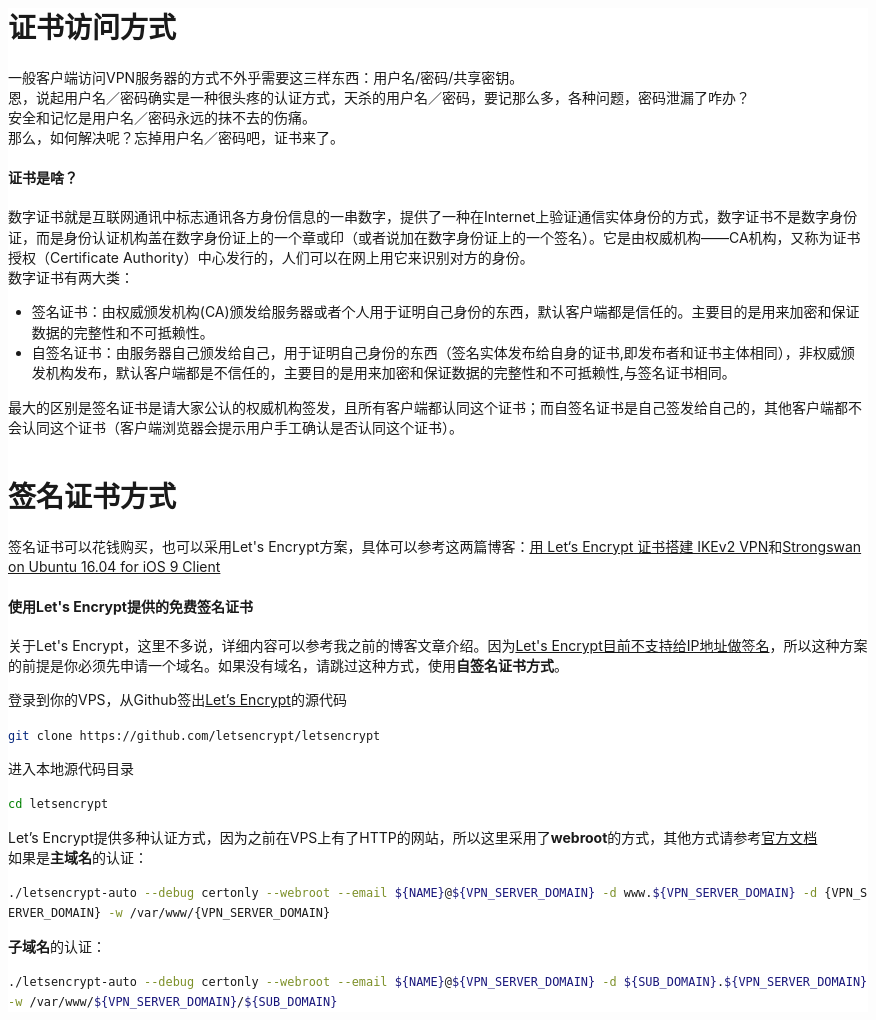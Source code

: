 # 证书访问方式
一般客户端访问VPN服务器的方式不外乎需要这三样东西：用户名/密码/共享密钥。  
恩，说起用户名／密码确实是一种很头疼的认证方式，天杀的用户名／密码，要记那么多，各种问题，密码泄漏了咋办？  
安全和记忆是用户名／密码永远的抹不去的伤痛。  
那么，如何解决呢？忘掉用户名／密码吧，证书来了。

#### 证书是啥？
数字证书就是互联网通讯中标志通讯各方身份信息的一串数字，提供了一种在Internet上验证通信实体身份的方式，数字证书不是数字身份证，而是身份认证机构盖在数字身份证上的一个章或印（或者说加在数字身份证上的一个签名）。它是由权威机构——CA机构，又称为证书授权（Certificate Authority）中心发行的，人们可以在网上用它来识别对方的身份。  
数字证书有两大类：

* 签名证书：由权威颁发机构(CA)颁发给服务器或者个人用于证明自己身份的东西，默认客户端都是信任的。主要目的是用来加密和保证数据的完整性和不可抵赖性。
* 自签名证书：由服务器自己颁发给自己，用于证明自己身份的东西（签名实体发布给自身的证书,即发布者和证书主体相同），非权威颁发机构发布，默认客户端都是不信任的，主要目的是用来加密和保证数据的完整性和不可抵赖性,与签名证书相同。

最大的区别是签名证书是请大家公认的权威机构签发，且所有客户端都认同这个证书；而自签名证书是自己签发给自己的，其他客户端都不会认同这个证书（客户端浏览器会提示用户手工确认是否认同这个证书）。  

# 签名证书方式
签名证书可以花钱购买，也可以采用Let's Encrypt方案，具体可以参考这两篇博客：[用 Let‘s Encrypt 证书搭建 IKEv2 VPN](http://blog.zorro.im/posts/strongswan-ikev2-for-ios-with-letsencrypt.html)和[Strongswan on Ubuntu 16.04 for iOS 9 Client](http://dcamero.azurewebsites.net/strongswan-ubuntu-1604-ios-9.html)  

#### 使用Let's Encrypt提供的免费签名证书
关于Let's Encrypt，这里不多说，详细内容可以参考我之前的博客文章介绍。因为[Let's Encrypt目前不支持给IP地址做签名](https://community.letsencrypt.org/t/certificate-for-public-ip-without-domain-name/6082)，所以这种方案的前提是你必须先申请一个域名。如果没有域名，请跳过这种方式，使用**自签名证书方式**。

登录到你的VPS，从Github签出[Let’s Encrypt](https://github.com/letsencrypt/letsencrypt)的源代码

```bash
git clone https://github.com/letsencrypt/letsencrypt
```

进入本地源代码目录

```bash
cd letsencrypt
```

Let’s Encrypt提供多种认证方式，因为之前在VPS上有了HTTP的网站，所以这里采用了**webroot**的方式，其他方式请参考[官方文档](https://letsencrypt.readthedocs.org/en/latest/using.html#plugins)  
如果是**主域名**的认证：

```bash
./letsencrypt-auto --debug certonly --webroot --email ${NAME}@${VPN_SERVER_DOMAIN} -d www.${VPN_SERVER_DOMAIN} -d {VPN_SERVER_DOMAIN} -w /var/www/{VPN_SERVER_DOMAIN}
```

**子域名**的认证：

```bash
./letsencrypt-auto --debug certonly --webroot --email ${NAME}@${VPN_SERVER_DOMAIN} -d ${SUB_DOMAIN}.${VPN_SERVER_DOMAIN} -w /var/www/${VPN_SERVER_DOMAIN}/${SUB_DOMAIN}
```
